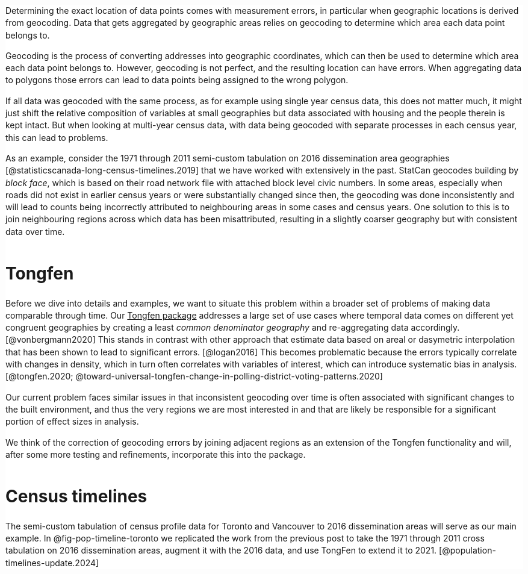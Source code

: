 





Determining the exact location of data points comes with measurement errors, in particular when geographic locations is derived from geocoding. Data that gets aggregated by geographic areas relies on geocoding to determine which area each data point belongs to.

Geocoding is the process of converting addresses into geographic coordinates, which can then be used to determine which area each data point belongs to. However, geocoding is not perfect, and the resulting location can have errors. When aggregating data to polygons those errors can lead to data points being assigned to the wrong polygon.

If all data was geocoded with the same process, as for example using single year census data, this does not matter much, it might just shift the relative composition of variables at small geographies but data associated with housing and the people therein is kept intact. But when looking at multi-year census data, with data being geocoded with separate processes in each census year, this can lead to problems.

As an example, consider the 1971 through 2011 semi-custom tabulation on 2016 dissemination area geographies [@statisticscanada-long-census-timelines.2019] that we have worked with extensively in the past. StatCan geocodes building by *block face*, which is based on their road network file with attached block level civic numbers. In some areas, especially when roads did not exist in earlier census years or were substantially changed since then, the geocoding was done inconsistently and will lead to counts being incorrectly attributed to neighbouring areas in some cases and census years. One solution to this is to join neighbouring regions across which data has been misattributed, resulting in a slightly coarser geography but with consistent data over time. 

# Tongfen

Before we dive into details and examples, we want to situate this problem within a broader set of problems of making data comparable through time. Our [Tongfen package](https://mountainmath.github.io/tongfen/index.html) addresses a large set of use cases where temporal data comes on different yet congruent geographies by creating a least *common denominator geography* and re-aggregating data accordingly. [@vonbergmann2020] This stands in contrast with other approach that estimate data based on areal or dasymetric interpolation that has been shown to lead to significant errors. [@logan2016] This becomes problematic because the errors typically correlate with changes in density, which in turn often correlates with variables of interest, which can introduce systematic bias in analysis. [@tongfen.2020; @toward-universal-tongfen-change-in-polling-district-voting-patterns.2020]

Our current problem faces similar issues in that inconsistent geocoding over time is often associated with significant changes to the built environment, and thus the very regions we are most interested in and that are likely be responsible for a significant portion of effect sizes in analysis.

We think of the correction of geocoding errors by joining adjacent regions as an extension of the Tongfen functionality and will, after some more testing and refinements, incorporate this into the package.

# Census timelines

The semi-custom tabulation of census profile data for Toronto and Vancouver to 2016 dissemination areas will serve as our main example. In @fig-pop-timeline-toronto we replicated the work from the previous post to take the 1971 through 2011 cross tabulation on 2016 dissemination areas, augment it with the 2016 data, and use TongFen to extend it to 2021. [@population-timelines-update.2024]
